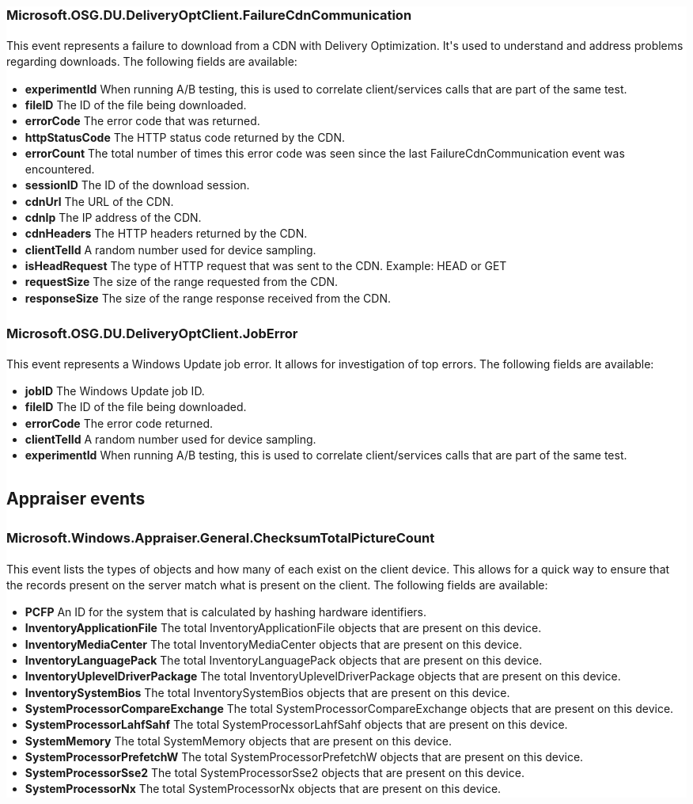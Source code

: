 
### Microsoft.OSG.DU.DeliveryOptClient.FailureCdnCommunication

This event represents a failure to download from a CDN with Delivery Optimization. It's used to understand and address problems regarding downloads.
The following fields are available:

- **experimentId**  When running A/B testing, this is used to correlate client/services calls that are part of the same test.
- **fileID**  The ID of the file being downloaded.
- **errorCode**  The error code that was returned.
- **httpStatusCode**  The HTTP status code returned by the CDN.
- **errorCount**  The total number of times this error code was seen since the last FailureCdnCommunication event was encountered.
- **sessionID**  The ID of the download session.
- **cdnUrl**  The URL of the CDN.
- **cdnIp**  The IP address of the CDN.
- **cdnHeaders**  The HTTP headers returned by the CDN.
- **clientTelId**  A random number used for device sampling.
- **isHeadRequest**  The type of  HTTP request that was sent to the CDN. Example: HEAD or GET
- **requestSize**  The size of the range requested from the CDN.
- **responseSize**  The size of the range response received from the CDN.


### Microsoft.OSG.DU.DeliveryOptClient.JobError

This event represents a Windows Update job error. It allows for investigation of top errors.
The following fields are available:

- **jobID**  The Windows Update job ID.
- **fileID**  The ID of the file being downloaded.
- **errorCode**  The error code returned.
- **clientTelId**  A random number used for device sampling.
- **experimentId**  When running A/B testing, this is used to correlate client/services calls that are part of the same test.

## Appraiser events

### Microsoft.Windows.Appraiser.General.ChecksumTotalPictureCount

This event lists the types of objects and how many of each exist on the client device. This allows for a quick way to ensure that the records present on the server match what is present on the client.
The following fields are available:

- **PCFP**  An ID for the system that is calculated by hashing hardware identifiers.
- **InventoryApplicationFile**  The total InventoryApplicationFile objects that are present on this device.
- **InventoryMediaCenter**  The total InventoryMediaCenter objects that are present on this device.
- **InventoryLanguagePack**  The total InventoryLanguagePack objects that are present on this device.
- **InventoryUplevelDriverPackage**  The total InventoryUplevelDriverPackage objects that are present on this device.
- **InventorySystemBios**  The total InventorySystemBios objects that are present on this device.
- **SystemProcessorCompareExchange**  The total SystemProcessorCompareExchange objects that are present on this device.
- **SystemProcessorLahfSahf**  The total SystemProcessorLahfSahf objects that are present on this device.
- **SystemMemory**  The total SystemMemory objects that are present on this device.
- **SystemProcessorPrefetchW**  The total SystemProcessorPrefetchW objects that are present on this device.
- **SystemProcessorSse2**  The total SystemProcessorSse2 objects that are present on this device.
- **SystemProcessorNx**  The total SystemProcessorNx objects that are present on this device.
